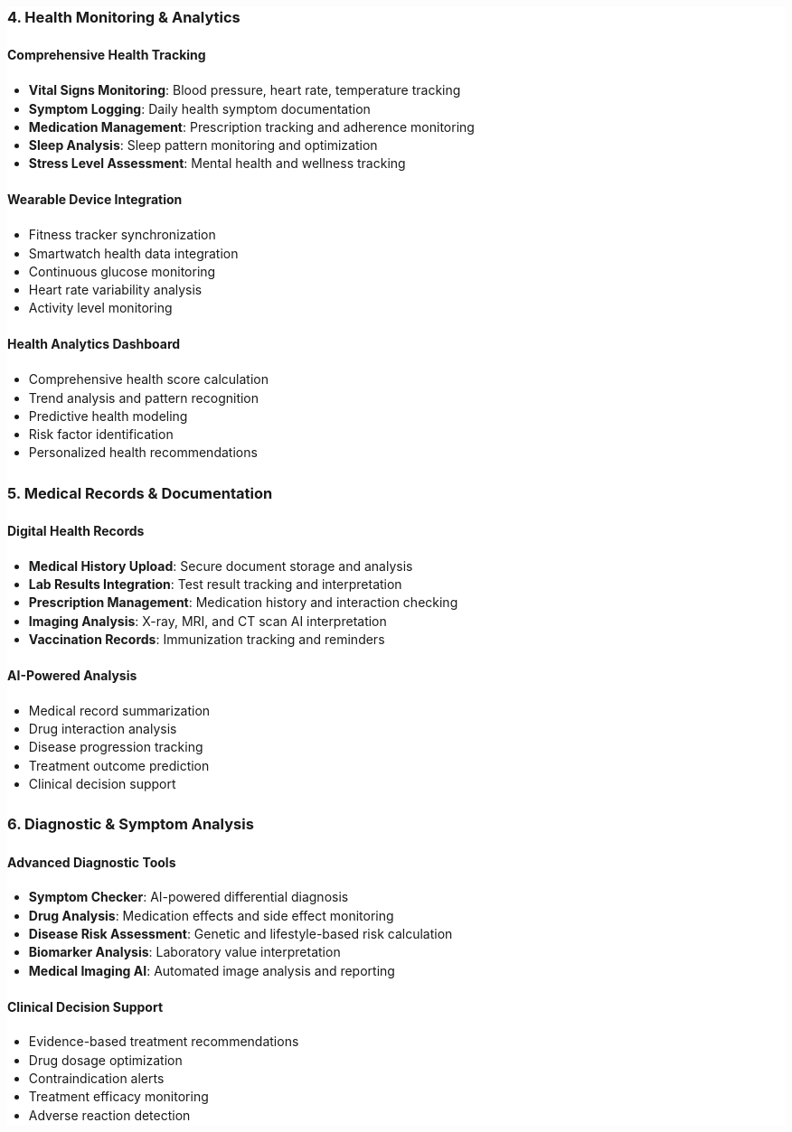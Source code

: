 ### 4. Health Monitoring & Analytics

#### Comprehensive Health Tracking
- **Vital Signs Monitoring**: Blood pressure, heart rate, temperature tracking
- **Symptom Logging**: Daily health symptom documentation
- **Medication Management**: Prescription tracking and adherence monitoring
- **Sleep Analysis**: Sleep pattern monitoring and optimization
- **Stress Level Assessment**: Mental health and wellness tracking

#### Wearable Device Integration
- Fitness tracker synchronization
- Smartwatch health data integration
- Continuous glucose monitoring
- Heart rate variability analysis
- Activity level monitoring

#### Health Analytics Dashboard
- Comprehensive health score calculation
- Trend analysis and pattern recognition
- Predictive health modeling
- Risk factor identification
- Personalized health recommendations

### 5. Medical Records & Documentation

#### Digital Health Records
- **Medical History Upload**: Secure document storage and analysis
- **Lab Results Integration**: Test result tracking and interpretation
- **Prescription Management**: Medication history and interaction checking
- **Imaging Analysis**: X-ray, MRI, and CT scan AI interpretation
- **Vaccination Records**: Immunization tracking and reminders

#### AI-Powered Analysis
- Medical record summarization
- Drug interaction analysis
- Disease progression tracking
- Treatment outcome prediction
- Clinical decision support

### 6. Diagnostic & Symptom Analysis

#### Advanced Diagnostic Tools
- **Symptom Checker**: AI-powered differential diagnosis
- **Drug Analysis**: Medication effects and side effect monitoring
- **Disease Risk Assessment**: Genetic and lifestyle-based risk calculation
- **Biomarker Analysis**: Laboratory value interpretation
- **Medical Imaging AI**: Automated image analysis and reporting

#### Clinical Decision Support
- Evidence-based treatment recommendations
- Drug dosage optimization
- Contraindication alerts
- Treatment efficacy monitoring
- Adverse reaction detection
